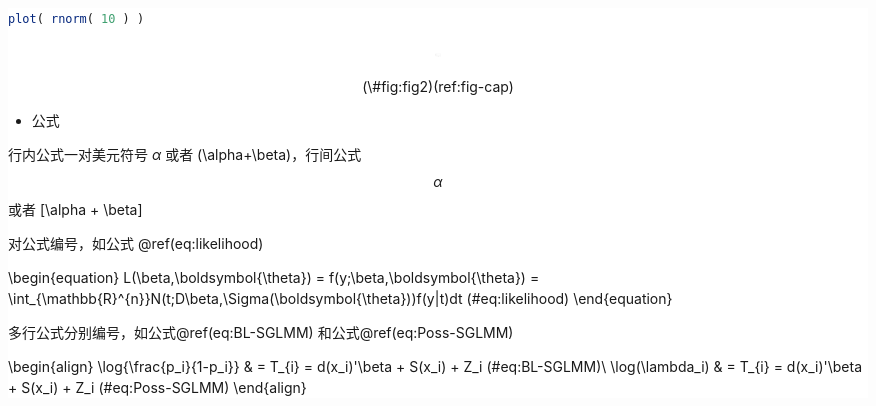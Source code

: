 

```r
plot( rnorm( 10 ) )
```

<div class="figure" style="text-align: center">
<img src="22-markdown_files/figure-html/fig2-1.png" alt="(ref:fig-cap)" width="70%" height="4in" />
<p class="caption">(\#fig:fig2)(ref:fig-cap)</p>
</div>


- 公式

行内公式一对美元符号 $\alpha$ 或者 \(\alpha+\beta\)，行间公式 $$\alpha$$ 或者 \[\alpha + \beta\]

对公式编号，如公式 \@ref(eq:likelihood)

\begin{equation}
L(\beta,\boldsymbol{\theta}) = f(y;\beta,\boldsymbol{\theta}) = \int_{\mathbb{R}^{n}}N(t;D\beta,\Sigma(\boldsymbol{\theta}))f(y|t)dt (\#eq:likelihood)
\end{equation}

多行公式分别编号，如公式\@ref(eq:BL-SGLMM) 和公式\@ref(eq:Poss-SGLMM) 

\begin{align}
\log\{\frac{p_i}{1-p_i}\} & = T_{i} = d(x_i)'\beta + S(x_i) + Z_i (\#eq:BL-SGLMM)\\
\log(\lambda_i)           & = T_{i} = d(x_i)'\beta + S(x_i) + Z_i (\#eq:Poss-SGLMM)
\end{align}
